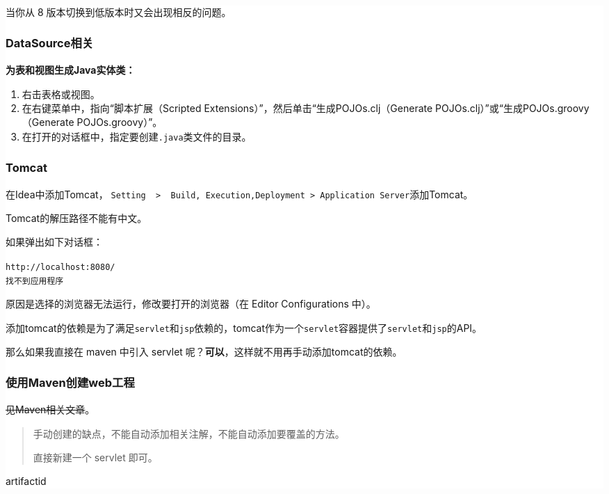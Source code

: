 当你从 8 版本切换到低版本时又会出现相反的问题。





### DataSource相关



**为表和视图生成Java实体类：**

1. 右击表格或视图。
2. 在右键菜单中，指向“脚本扩展（Scripted Extensions）”，然后单击“生成POJOs.clj（Generate POJOs.clj）”或“生成POJOs.groovy（Generate POJOs.groovy）”。
3. 在打开的对话框中，指定要创建`.java`类文件的目录。





### Tomcat

在Idea中添加Tomcat， `Setting  >  Build, Execution,Deployment > Application Server`添加Tomcat。



Tomcat的解压路径不能有中文。



如果弹出如下对话框：

```
http://localhost:8080/
找不到应用程序
```

原因是选择的浏览器无法运行，修改要打开的浏览器（在 Editor Configurations 中）。





添加tomcat的依赖是为了满足`servlet`和`jsp`依赖的，tomcat作为一个`servlet`容器提供了`servlet`和`jsp`的API。  

那么如果我直接在 maven 中引入 servlet 呢？**可以**，这样就不用再手动添加tomcat的依赖。







### 使用Maven创建web工程



~~见Maven相关文章~~。



>  手动创建的缺点，不能自动添加相关注解，不能自动添加要覆盖的方法。
>
> 直接新建一个 servlet 即可。





artifactid
